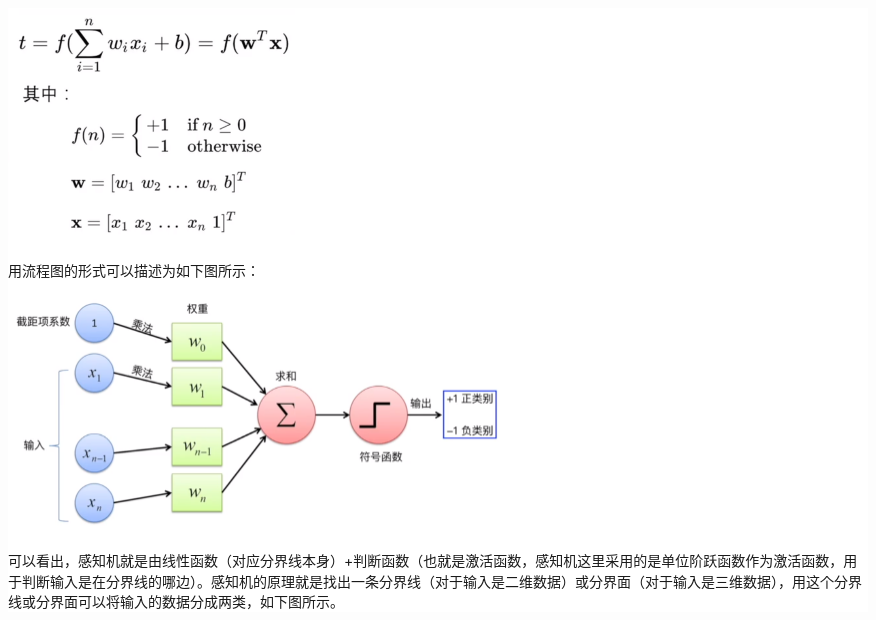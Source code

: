 <img src="概念解析.assets/image-20210707143608778.png" alt="image-20210707143608778" style="zoom: 50%;" />

用流程图的形式可以描述为如下图所示：

<img src="概念解析.assets/image-20210707153013167.png" alt="image-20210707153013167" style="zoom:50%;" />

可以看出，感知机就是由线性函数（对应分界线本身）+判断函数（也就是激活函数，感知机这里采用的是单位阶跃函数作为激活函数，用于判断输入是在分界线的哪边）。感知机的原理就是找出一条分界线（对于输入是二维数据）或分界面（对于输入是三维数据），用这个分界线或分界面可以将输入的数据分成两类，如下图所示。
